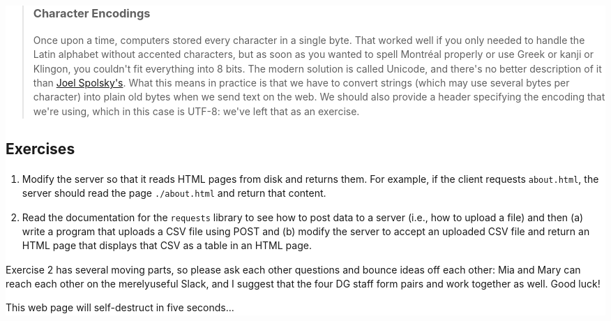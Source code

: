 > ### Character Encodings
>
> Once upon a time, computers stored every character in a single byte.
> That worked well if you only needed to handle the Latin alphabet
> without accented characters,
> but as soon as you wanted to spell Montréal properly
> or use Greek or kanji or Klingon,
> you couldn't fit everything into 8 bits.
> The modern solution is called Unicode,
> and there's no better description of it than [Joel Spolsky's][spolsky-unicode].
> What this means in practice is that we have to convert strings
> (which may use several bytes per character)
> into plain old bytes
> when we send text on the web.
> We should also provide a header specifying the encoding that we're using,
> which in this case is UTF-8:
> we've left that as an exercise.

## Exercises

1.  Modify the server so that it reads HTML pages from disk and returns them.
    For example, if the client requests `about.html`,
    the server should read the page `./about.html` and return that content.

2.  Read the documentation for the `requests` library to see how to post data to a server
    (i.e., how to upload a file)
    and then (a) write a program that uploads a CSV file using POST
    and (b) modify the server to accept an uploaded CSV file
    and return an HTML page that displays that CSV as a table in an HTML page.

Exercise 2 has several moving parts,
so please ask each other questions and bounce ideas off each other:
Mia and Mary can reach each other on the merelyuseful Slack,
and I suggest that the four DG staff form pairs and work together as well.
Good luck!

This web page will self-destruct in five seconds...

[requests]: https://requests.readthedocs.io/
[spolsky-unicode]: https://www.joelonsoftware.com/2003/10/08/the-absolute-minimum-every-software-developer-absolutely-positively-must-know-about-unicode-and-character-sets-no-excuses/
